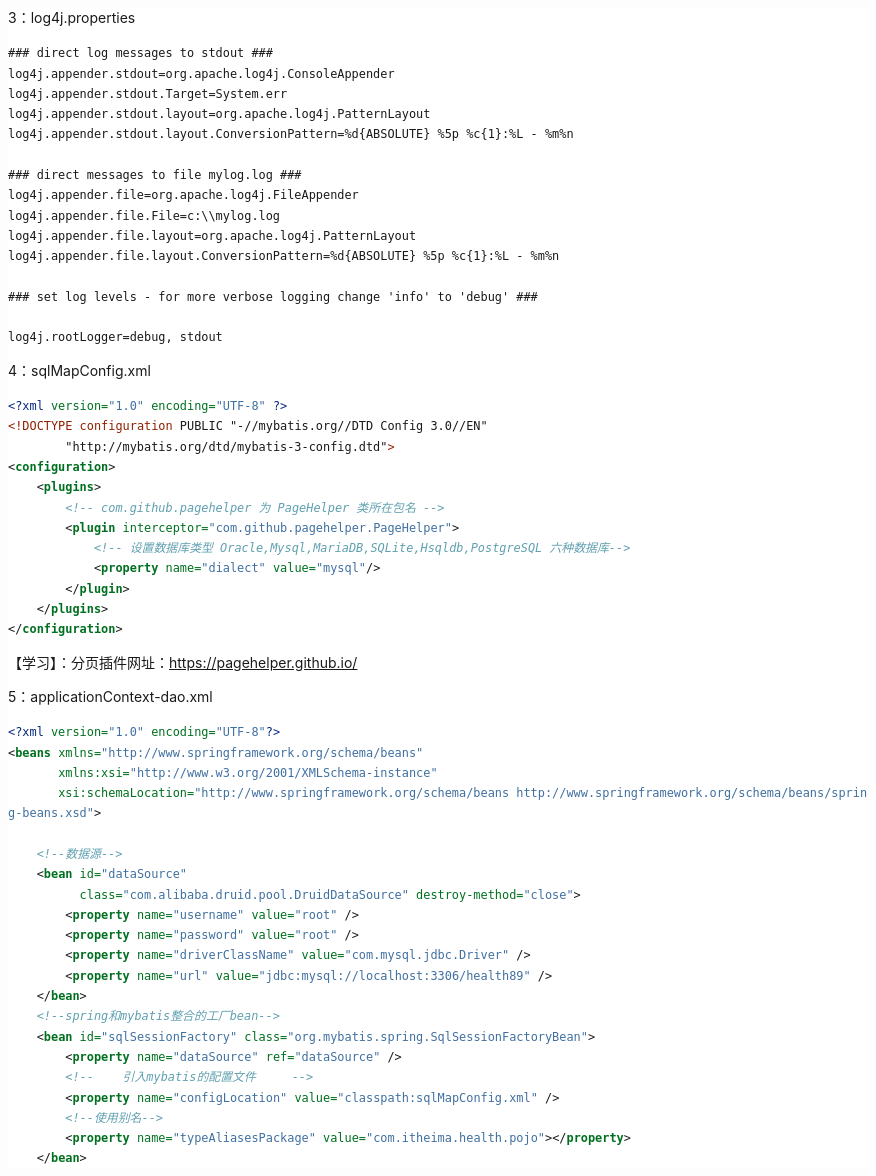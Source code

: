  

3：log4j.properties

```properties
### direct log messages to stdout ###
log4j.appender.stdout=org.apache.log4j.ConsoleAppender
log4j.appender.stdout.Target=System.err
log4j.appender.stdout.layout=org.apache.log4j.PatternLayout
log4j.appender.stdout.layout.ConversionPattern=%d{ABSOLUTE} %5p %c{1}:%L - %m%n

### direct messages to file mylog.log ###
log4j.appender.file=org.apache.log4j.FileAppender
log4j.appender.file.File=c:\\mylog.log
log4j.appender.file.layout=org.apache.log4j.PatternLayout
log4j.appender.file.layout.ConversionPattern=%d{ABSOLUTE} %5p %c{1}:%L - %m%n

### set log levels - for more verbose logging change 'info' to 'debug' ###

log4j.rootLogger=debug, stdout
```

 

4：sqlMapConfig.xml

```xml
<?xml version="1.0" encoding="UTF-8" ?>
<!DOCTYPE configuration PUBLIC "-//mybatis.org//DTD Config 3.0//EN"
        "http://mybatis.org/dtd/mybatis-3-config.dtd">
<configuration>
    <plugins>
        <!-- com.github.pagehelper 为 PageHelper 类所在包名 -->
        <plugin interceptor="com.github.pagehelper.PageHelper">
            <!-- 设置数据库类型 Oracle,Mysql,MariaDB,SQLite,Hsqldb,PostgreSQL 六种数据库-->
            <property name="dialect" value="mysql"/>
        </plugin>
    </plugins>
</configuration>
```

【学习】：分页插件网址：<https://pagehelper.github.io/>

 

5：applicationContext-dao.xml

```xml
<?xml version="1.0" encoding="UTF-8"?>
<beans xmlns="http://www.springframework.org/schema/beans"
       xmlns:xsi="http://www.w3.org/2001/XMLSchema-instance"
       xsi:schemaLocation="http://www.springframework.org/schema/beans http://www.springframework.org/schema/beans/spring-beans.xsd">

    <!--数据源-->
    <bean id="dataSource"
          class="com.alibaba.druid.pool.DruidDataSource" destroy-method="close">
        <property name="username" value="root" />
        <property name="password" value="root" />
        <property name="driverClassName" value="com.mysql.jdbc.Driver" />
        <property name="url" value="jdbc:mysql://localhost:3306/health89" />
    </bean>
    <!--spring和mybatis整合的工厂bean-->
    <bean id="sqlSessionFactory" class="org.mybatis.spring.SqlSessionFactoryBean">
        <property name="dataSource" ref="dataSource" />
        <!--    引入mybatis的配置文件     -->
        <property name="configLocation" value="classpath:sqlMapConfig.xml" />
        <!--使用别名-->
        <property name="typeAliasesPackage" value="com.itheima.health.pojo"></property>
    </bean>
```